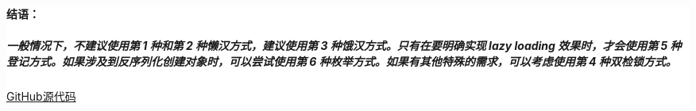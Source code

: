 #### 结语：
##### 一般情况下，不建议使用第 1 种和第 2 种懒汉方式，建议使用第 3 种饿汉方式。只有在要明确实现 lazy loading 效果时，才会使用第 5 种登记方式。如果涉及到反序列化创建对象时，可以尝试使用第 6 种枚举方式。如果有其他特殊的需求，可以考虑使用第 4 种双检锁方式。
[GitHub源代码](https://github.com/thornshell/Code)
